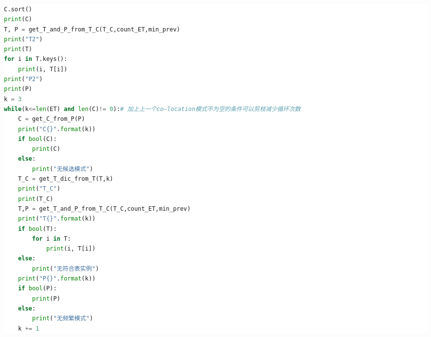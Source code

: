 ```python
C.sort()
print(C)
T, P = get_T_and_P_from_T_C(T_C,count_ET,min_prev)
print("T2")
print(T)
for i in T.keys():
    print(i, T[i])
print("P2")
print(P)
k = 3
while(k<=len(ET) and len(C)!= 0):# 加上上一个co—location模式不为空的条件可以剪枝减少循环次数
    C = get_C_from_P(P)
    print("C{}".format(k))
    if bool(C):
        print(C)
    else:
        print("无候选模式")
    T_C = get_T_dic_from_T(T,k)
    print("T_C")
    print(T_C)
    T,P = get_T_and_P_from_T_C(T_C,count_ET,min_prev)
    print("T{}".format(k))
    if bool(T):
        for i in T:
            print(i, T[i])
    else:
        print("无符合表实例")
    print("P{}".format(k))
    if bool(P):
        print(P)
    else:
        print("无频繁模式")
    k += 1


```


